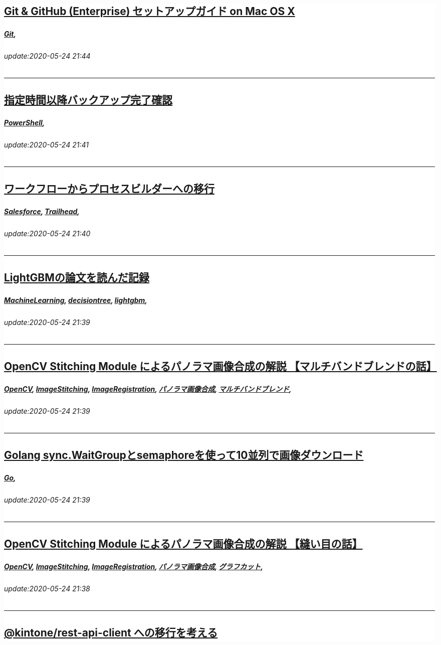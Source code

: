 ## [Git & GitHub (Enterprise) セットアップガイド on Mac OS X](https://qiita.com/kazuki-ma/items/b64e4fffa93658497371)
##### [Git](https://qiita.com/tags/Git), 
###### update:2020-05-24 21:44
---
## [指定時間以降バックアップ完了確認](https://qiita.com/m2alpha/items/0c13f9c7c6aedde4be0c)
##### [PowerShell](https://qiita.com/tags/PowerShell), 
###### update:2020-05-24 21:41
---
## [ワークフローからプロセスビルダーへの移行](https://qiita.com/TomAndJerry/items/1592e06fdef4b7a7da87)
##### [Salesforce](https://qiita.com/tags/Salesforce), [Trailhead](https://qiita.com/tags/Trailhead), 
###### update:2020-05-24 21:40
---
## [LightGBMの論文を読んだ記録](https://qiita.com/shoutaqiita/items/340dc87f7f244f6c56c5)
##### [MachineLearning](https://qiita.com/tags/MachineLearning), [decisiontree](https://qiita.com/tags/decisiontree), [lightgbm](https://qiita.com/tags/lightgbm), 
###### update:2020-05-24 21:39
---
## [OpenCV Stitching Module によるパノラマ画像合成の解説 【マルチバンドブレンドの話】](https://qiita.com/itoshogo3/items/35c6b91dbbf1d939f8d3)
##### [OpenCV](https://qiita.com/tags/OpenCV), [ImageStitching](https://qiita.com/tags/ImageStitching), [ImageRegistration](https://qiita.com/tags/ImageRegistration), [パノラマ画像合成](https://qiita.com/tags/パノラマ画像合成), [マルチバンドブレンド](https://qiita.com/tags/マルチバンドブレンド), 
###### update:2020-05-24 21:39
---
## [Golang sync.WaitGroupとsemaphoreを使って10並列で画像ダウンロード](https://qiita.com/haminiku/items/a3ac8368e06459f0f4d3)
##### [Go](https://qiita.com/tags/Go), 
###### update:2020-05-24 21:39
---
## [OpenCV Stitching Module によるパノラマ画像合成の解説 【縫い目の話】](https://qiita.com/itoshogo3/items/8a1fb067ac4a3ac28a3f)
##### [OpenCV](https://qiita.com/tags/OpenCV), [ImageStitching](https://qiita.com/tags/ImageStitching), [ImageRegistration](https://qiita.com/tags/ImageRegistration), [パノラマ画像合成](https://qiita.com/tags/パノラマ画像合成), [グラフカット](https://qiita.com/tags/グラフカット), 
###### update:2020-05-24 21:38
---
## [@kintone/rest-api-client への移行を考える](https://qiita.com/iShinkai/items/05402af2d16072dc76d2)